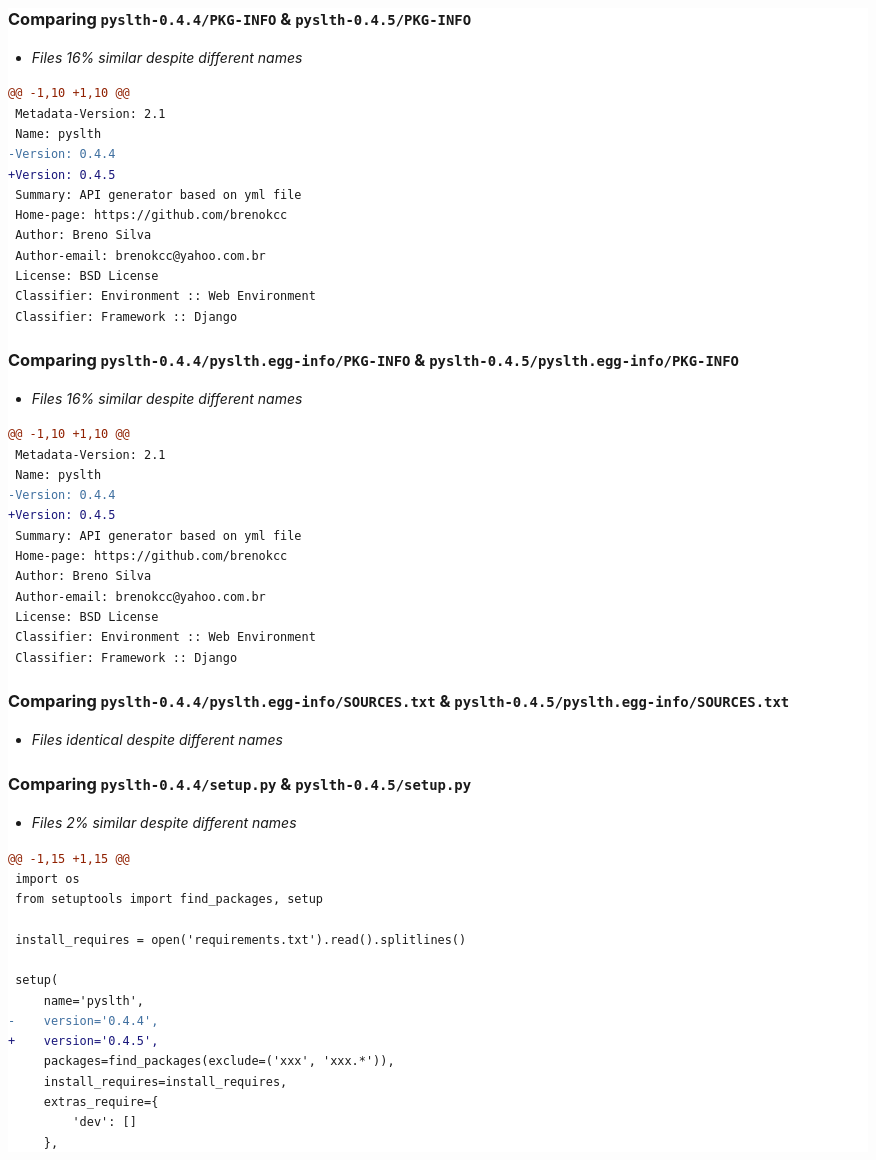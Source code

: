 ### Comparing `pyslth-0.4.4/PKG-INFO` & `pyslth-0.4.5/PKG-INFO`

 * *Files 16% similar despite different names*

```diff
@@ -1,10 +1,10 @@
 Metadata-Version: 2.1
 Name: pyslth
-Version: 0.4.4
+Version: 0.4.5
 Summary: API generator based on yml file
 Home-page: https://github.com/brenokcc
 Author: Breno Silva
 Author-email: brenokcc@yahoo.com.br
 License: BSD License
 Classifier: Environment :: Web Environment
 Classifier: Framework :: Django
```

### Comparing `pyslth-0.4.4/pyslth.egg-info/PKG-INFO` & `pyslth-0.4.5/pyslth.egg-info/PKG-INFO`

 * *Files 16% similar despite different names*

```diff
@@ -1,10 +1,10 @@
 Metadata-Version: 2.1
 Name: pyslth
-Version: 0.4.4
+Version: 0.4.5
 Summary: API generator based on yml file
 Home-page: https://github.com/brenokcc
 Author: Breno Silva
 Author-email: brenokcc@yahoo.com.br
 License: BSD License
 Classifier: Environment :: Web Environment
 Classifier: Framework :: Django
```

### Comparing `pyslth-0.4.4/pyslth.egg-info/SOURCES.txt` & `pyslth-0.4.5/pyslth.egg-info/SOURCES.txt`

 * *Files identical despite different names*

### Comparing `pyslth-0.4.4/setup.py` & `pyslth-0.4.5/setup.py`

 * *Files 2% similar despite different names*

```diff
@@ -1,15 +1,15 @@
 import os
 from setuptools import find_packages, setup
 
 install_requires = open('requirements.txt').read().splitlines()
 
 setup(
     name='pyslth',
-    version='0.4.4',
+    version='0.4.5',
     packages=find_packages(exclude=('xxx', 'xxx.*')),
     install_requires=install_requires,
     extras_require={
         'dev': []
     },
```